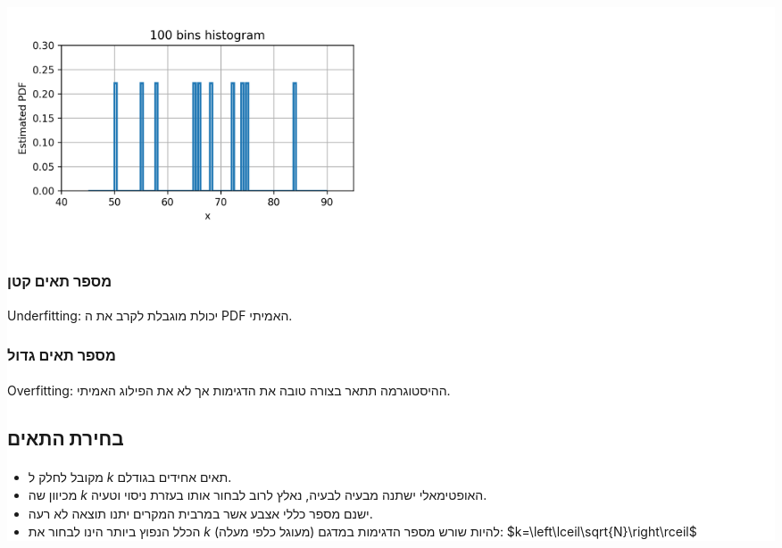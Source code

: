 </div>
<div class="imgbox" style="display: inline-block;max-width:400px">

![](./output/drive_time_hist_100.png)

</div>
</div>

### מספר תאים קטן

Underfitting: יכולת מוגבלת לקרב את ה PDF האמיתי.

### מספר תאים גדול

Overfitting: ההיסטוגרמה תתאר בצורה טובה את הדגימות אך לא את הפילוג האמיתי.

</section><section>

## בחירת התאים

- מקובל לחלק ל $k$ תאים אחידים בגודלם.
- מכיוון שה $k$ האופטימאלי ישתנה מבעיה לבעיה, נאלץ לרוב לבחור אותו בעזרת ניסוי וטעיה.
- ישנם מספר כללי אצבע אשר במרבית המקרים יתנו תוצאה לא רעה.
- הכלל הנפוץ ביותר הינו לבחור את $k$ להיות שורש מספר הדגימות במדגם (מעוגל כלפי מעלה): $k=\left\lceil\sqrt{N}\right\rceil$

</section><section>
